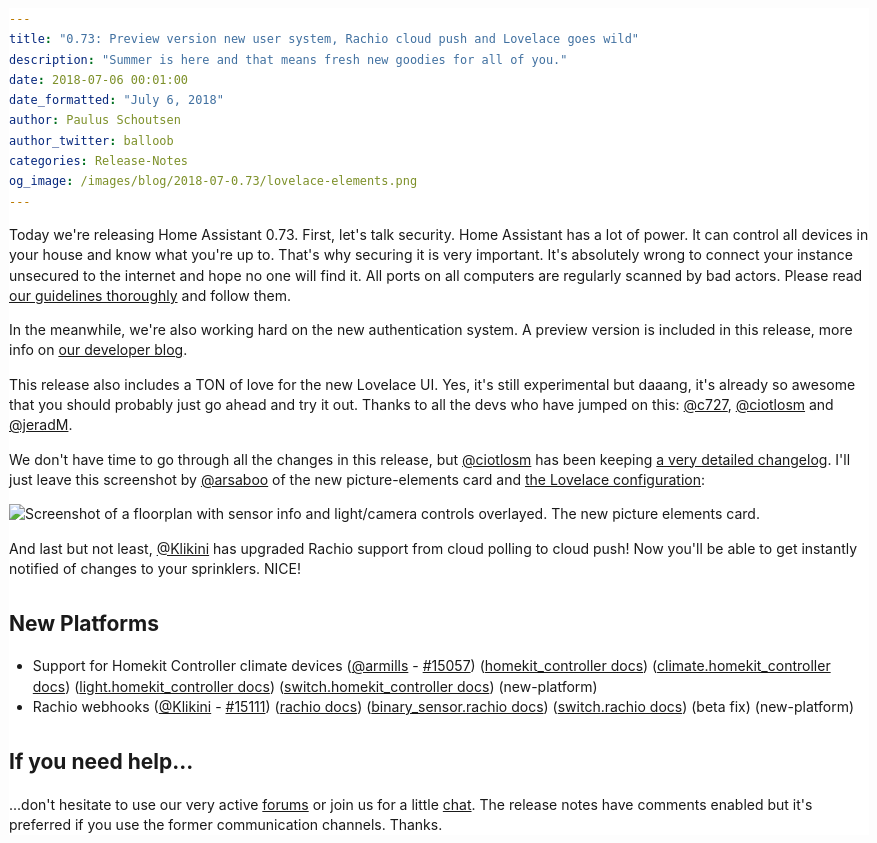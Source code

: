 ```yaml
---
title: "0.73: Preview version new user system, Rachio cloud push and Lovelace goes wild"
description: "Summer is here and that means fresh new goodies for all of you."
date: 2018-07-06 00:01:00
date_formatted: "July 6, 2018"
author: Paulus Schoutsen
author_twitter: balloob
categories: Release-Notes
og_image: /images/blog/2018-07-0.73/lovelace-elements.png
---
```


Today we're releasing Home Assistant 0.73. First, let's talk security. Home Assistant has a lot of power. It can control all devices in your house and know what you're up to. That's why securing it is very important. It's absolutely wrong to connect your instance unsecured to the internet and hope no one will find it. All ports on all computers are regularly scanned by bad actors. Please read [our guidelines thoroughly](/docs/configuration/securing/) and follow them.

In the meanwhile, we're also working hard on the new authentication system. A preview version is included in this release, more info on [our developer blog](https://developers.home-assistant.io/blog/2018/07/02/trying-new-auth.html).

This release also includes a TON of love for the new Lovelace UI. Yes, it's still experimental but daaang, it's already so awesome that you should probably just go ahead and try it out. Thanks to all the devs who have jumped on this: [@c727], [@ciotlosm] and [@jeradM].

We don't have time to go through all the changes in this release, but [@ciotlosm] has been keeping [a very detailed changelog](/lovelace/changelog/). I'll just leave this screenshot by [@arsaboo] of the new picture-elements card and [the Lovelace configuration](https://github.com/arsaboo/homeassistant-config/blob/master/ui-lovelace.yaml#L15-L158):

<p class='img'>
<img src='/images/blog/2018-07-0.73/lovelace-elements.png' alt='Screenshot of a floorplan with sensor info and light/camera controls overlayed.'>
The new picture elements card.
</p>

And last but not least, [@Klikini] has upgraded Rachio support from cloud polling to cloud push! Now you'll be able to get instantly notified of changes to your sprinklers. NICE!

## New Platforms

- Support for Homekit Controller climate devices ([@armills] - [#15057]) ([homekit_controller docs]) ([climate.homekit_controller docs]) ([light.homekit_controller docs]) ([switch.homekit_controller docs]) (new-platform)
- Rachio webhooks ([@Klikini] - [#15111]) ([rachio docs]) ([binary_sensor.rachio docs]) ([switch.rachio docs]) (beta fix) (new-platform)

## If you need help...

...don't hesitate to use our very active [forums](https://community.home-assistant.io/) or join us for a little [chat](https://discord.gg/c5DvZ4e). The release notes have comments enabled but it's preferred if you use the former communication channels. Thanks.


[#13738]: https://github.com/home-assistant/home-assistant/pull/13738
[#14288]: https://github.com/home-assistant/home-assistant/pull/14288
[#14440]: https://github.com/home-assistant/home-assistant/pull/14440
[#14451]: https://github.com/home-assistant/home-assistant/pull/14451
[#14713]: https://github.com/home-assistant/home-assistant/pull/14713
[#14793]: https://github.com/home-assistant/home-assistant/pull/14793
[#14934]: https://github.com/home-assistant/home-assistant/pull/14934
[#14963]: https://github.com/home-assistant/home-assistant/pull/14963
[#14981]: https://github.com/home-assistant/home-assistant/pull/14981
[#14995]: https://github.com/home-assistant/home-assistant/pull/14995
[#15006]: https://github.com/home-assistant/home-assistant/pull/15006
[#15009]: https://github.com/home-assistant/home-assistant/pull/15009
[#15011]: https://github.com/home-assistant/home-assistant/pull/15011
[#15013]: https://github.com/home-assistant/home-assistant/pull/15013
[#15014]: https://github.com/home-assistant/home-assistant/pull/15014
[#15015]: https://github.com/home-assistant/home-assistant/pull/15015
[#15016]: https://github.com/home-assistant/home-assistant/pull/15016
[#15018]: https://github.com/home-assistant/home-assistant/pull/15018
[#15019]: https://github.com/home-assistant/home-assistant/pull/15019
[#15020]: https://github.com/home-assistant/home-assistant/pull/15020
[#15021]: https://github.com/home-assistant/home-assistant/pull/15021
[#15023]: https://github.com/home-assistant/home-assistant/pull/15023
[#15028]: https://github.com/home-assistant/home-assistant/pull/15028
[#15029]: https://github.com/home-assistant/home-assistant/pull/15029
[#15033]: https://github.com/home-assistant/home-assistant/pull/15033
[#15038]: https://github.com/home-assistant/home-assistant/pull/15038
[#15041]: https://github.com/home-assistant/home-assistant/pull/15041
[#15043]: https://github.com/home-assistant/home-assistant/pull/15043
[#15045]: https://github.com/home-assistant/home-assistant/pull/15045
[#15046]: https://github.com/home-assistant/home-assistant/pull/15046
[#15048]: https://github.com/home-assistant/home-assistant/pull/15048
[#15050]: https://github.com/home-assistant/home-assistant/pull/15050
[#15052]: https://github.com/home-assistant/home-assistant/pull/15052
[#15056]: https://github.com/home-assistant/home-assistant/pull/15056
[#15057]: https://github.com/home-assistant/home-assistant/pull/15057
[#15060]: https://github.com/home-assistant/home-assistant/pull/15060
[#15069]: https://github.com/home-assistant/home-assistant/pull/15069
[#15085]: https://github.com/home-assistant/home-assistant/pull/15085
[#15103]: https://github.com/home-assistant/home-assistant/pull/15103
[#15104]: https://github.com/home-assistant/home-assistant/pull/15104
[#15107]: https://github.com/home-assistant/home-assistant/pull/15107
[#15110]: https://github.com/home-assistant/home-assistant/pull/15110
[#15111]: https://github.com/home-assistant/home-assistant/pull/15111
[#15114]: https://github.com/home-assistant/home-assistant/pull/15114
[#15115]: https://github.com/home-assistant/home-assistant/pull/15115
[#15120]: https://github.com/home-assistant/home-assistant/pull/15120
[#15123]: https://github.com/home-assistant/home-assistant/pull/15123
[#15128]: https://github.com/home-assistant/home-assistant/pull/15128
[#15130]: https://github.com/home-assistant/home-assistant/pull/15130
[#15133]: https://github.com/home-assistant/home-assistant/pull/15133
[#15134]: https://github.com/home-assistant/home-assistant/pull/15134
[#15136]: https://github.com/home-assistant/home-assistant/pull/15136
[#15142]: https://github.com/home-assistant/home-assistant/pull/15142
[#15147]: https://github.com/home-assistant/home-assistant/pull/15147
[#15152]: https://github.com/home-assistant/home-assistant/pull/15152
[#15161]: https://github.com/home-assistant/home-assistant/pull/15161
[#15162]: https://github.com/home-assistant/home-assistant/pull/15162
[#15166]: https://github.com/home-assistant/home-assistant/pull/15166
[#15167]: https://github.com/home-assistant/home-assistant/pull/15167
[#15168]: https://github.com/home-assistant/home-assistant/pull/15168
[#15172]: https://github.com/home-assistant/home-assistant/pull/15172
[#15174]: https://github.com/home-assistant/home-assistant/pull/15174
[#15175]: https://github.com/home-assistant/home-assistant/pull/15175
[#15180]: https://github.com/home-assistant/home-assistant/pull/15180
[#15182]: https://github.com/home-assistant/home-assistant/pull/15182
[#15192]: https://github.com/home-assistant/home-assistant/pull/15192
[#15200]: https://github.com/home-assistant/home-assistant/pull/15200
[#15204]: https://github.com/home-assistant/home-assistant/pull/15204
[#15207]: https://github.com/home-assistant/home-assistant/pull/15207
[#15210]: https://github.com/home-assistant/home-assistant/pull/15210
[#15214]: https://github.com/home-assistant/home-assistant/pull/15214
[#15215]: https://github.com/home-assistant/home-assistant/pull/15215
[#15216]: https://github.com/home-assistant/home-assistant/pull/15216
[#15217]: https://github.com/home-assistant/home-assistant/pull/15217
[#15218]: https://github.com/home-assistant/home-assistant/pull/15218
[#15234]: https://github.com/home-assistant/home-assistant/pull/15234
[#15237]: https://github.com/home-assistant/home-assistant/pull/15237
[#15248]: https://github.com/home-assistant/home-assistant/pull/15248
[@ciotlosm]: https://github.com/ciotlosm
[@jeradM]: https://github.com/jeradM
[@c727]: https://github.com/c727
[@arsaboo]: https://github.com/arsaboo
[@Hate-Usernames]: https://github.com/Hate-Usernames
[@JeffLIrion]: https://github.com/JeffLIrion
[@Kane610]: https://github.com/Kane610
[@Klikini]: https://github.com/Klikini
[@MartinHjelmare]: https://github.com/MartinHjelmare
[@MizterB]: https://github.com/MizterB
[@Petro31]: https://github.com/Petro31
[@alexbarcelo]: https://github.com/alexbarcelo
[@amelchio]: https://github.com/amelchio
[@andrey-git]: https://github.com/andrey-git
[@armills]: https://github.com/armills
[@awarecan]: https://github.com/awarecan
[@b3nj1]: https://github.com/b3nj1
[@bachya]: https://github.com/bachya
[@balloob]: https://github.com/balloob
[@cdce8p]: https://github.com/cdce8p
[@colinodell]: https://github.com/colinodell
[@danielperna84]: https://github.com/danielperna84
[@dejx]: https://github.com/dejx
[@dreizehnelf]: https://github.com/dreizehnelf
[@dshokouhi]: https://github.com/dshokouhi
[@fabaff]: https://github.com/fabaff
[@gstorer]: https://github.com/gstorer
[@hanzoh]: https://github.com/hanzoh
[@hmmbob]: https://github.com/hmmbob
[@keesschollaart81]: https://github.com/keesschollaart81
[@kepten]: https://github.com/kepten
[@mlebrun]: https://github.com/mlebrun
[@oblogic7]: https://github.com/oblogic7
[@pvizeli]: https://github.com/pvizeli
[@raoulteeuwen]: https://github.com/raoulteeuwen
[@schmittx]: https://github.com/schmittx
[@scop]: https://github.com/scop
[@stilllman]: https://github.com/stilllman
[@syssi]: https://github.com/syssi
[@tchellomello]: https://github.com/tchellomello
[@teharris1]: https://github.com/teharris1
[@titilambert]: https://github.com/titilambert
[@vaidyasr]: https://github.com/vaidyasr
[@vickyg3]: https://github.com/vickyg3
[@w1ll1am23]: https://github.com/w1ll1am23
[alarm_control_panel.mqtt docs]: /integrations/alarm_control_panel.mqtt/
[arlo docs]: /integrations/arlo/
[binary_sensor.digital_ocean docs]: /integrations/digital_ocean#binary-sensor
[binary_sensor.flic docs]: /integrations/flic
[binary_sensor.nest docs]: /integrations/nest#binary-sensor
[binary_sensor.rachio docs]: /integrations/rachio
[binary_sensor.trend docs]: /integrations/trend
[camera docs]: /integrations/camera/
[camera.neato docs]: /integrations/neato#camera
[camera.proxy docs]: /integrations/proxy
[camera.xiaomi docs]: /integrations/xiaomi_aqara
[climate.homekit_controller docs]: /integrations/homekit_controller
[climate.mqtt docs]: /integrations/climate.mqtt/
[climate.mysensors docs]: /integrations/climate.mysensors/
[climate.zwave docs]: /integrations/zwave#climate
[cover.wink docs]: /integrations/wink#cover
[deconz docs]: /integrations/deconz/
[device_tracker docs]: /integrations/device_tracker/
[digital_ocean docs]: /integrations/digital_ocean/
[emulated_hue docs]: /integrations/emulated_hue/
[frontend docs]: /integrations/frontend/
[homekit docs]: /integrations/homekit/
[homekit_controller docs]: /integrations/homekit_controller/
[homematic docs]: /integrations/homematic/
[http docs]: /integrations/http/
[hue docs]: /integrations/hue/
[image_processing.opencv docs]: /integrations/opencv
[insteon_plm docs]: /integrations/insteon/
[light.deconz docs]: /integrations/deconz#light
[light.flux_led docs]: /integrations/flux_led
[light.homekit_controller docs]: /integrations/homekit_controller
[light.lifx docs]: /integrations/lifx
[light.tplink docs]: /integrations/tplink
[light.wemo docs]: /integrations/wemo
[media_extractor docs]: /integrations/media_extractor/
[media_player.braviatv docs]: /integrations/braviatv
[media_player.firetv docs]: /integrations/androidtv
[media_player.samsungtv docs]: /integrations/samsungtv
[media_player.vizio docs]: /integrations/vizio
[mqtt docs]: /integrations/mqtt/
[neato docs]: /integrations/neato/
[netgear_lte docs]: /integrations/netgear_lte/
[notify docs]: /integrations/notify/
[prometheus docs]: /integrations/prometheus/
[rachio docs]: /integrations/rachio/
[sensor.dht docs]: /integrations/dht
[sensor.fitbit docs]: /integrations/fitbit
[sensor.loopenergy docs]: /integrations/loopenergy
[sensor.pi_hole docs]: /integrations/pi_hole
[sensor.pollen docs]: /integrations/iqvia
[sensor.waze_travel_time docs]: /integrations/waze_travel_time
[sensor.xiaomi_miio docs]: /integrations/sensor.xiaomi_miio/
[switch.anel_pwrctrl docs]: /integrations/anel_pwrctrl
[switch.digital_ocean docs]: /integrations/digital_ocean#switch
[switch.homekit_controller docs]: /integrations/homekit_controller
[switch.neato docs]: /integrations/neato#switch
[switch.rachio docs]: /integrations/rachio#switch
[vacuum.neato docs]: /integrations/neato#vacuum
[weather.darksky docs]: /integrations/weather.darksky/
[wemo docs]: /integrations/wemo/
[wink docs]: /integrations/wink/